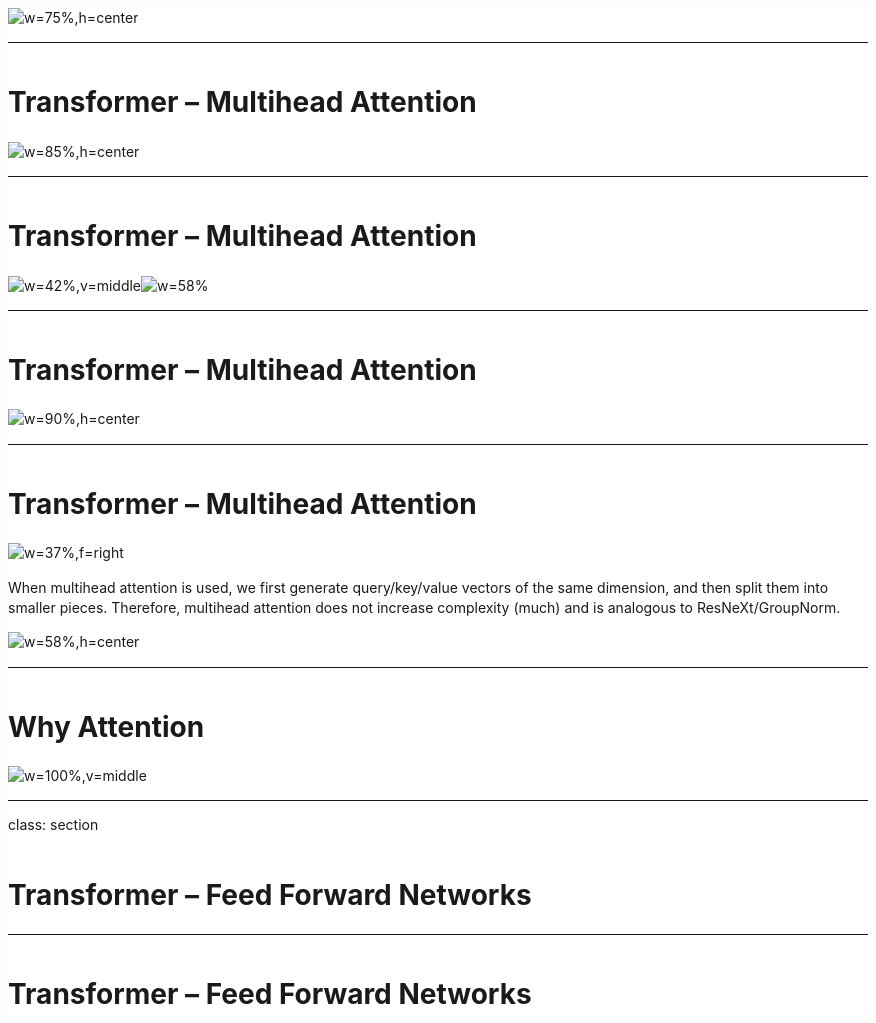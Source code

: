 ![w=75%,h=center](transformer_multihead.png)

---
# Transformer – Multihead Attention

![w=85%,h=center](illustrated_transformer_attention_heads_input.png)

---
# Transformer – Multihead Attention

![w=42%,v=middle](illustrated_transformer_attention_heads_output.png)![w=58%](illustrated_transformer_attention_heads_output_2.png)

---
# Transformer – Multihead Attention

![w=90%,h=center](illustrated_transformer_multihead_attention.png)

---
# Transformer – Multihead Attention

![w=37%,f=right](multihead_attention_splitting.png)

When multihead attention is used, we first generate query/key/value vectors of
the same dimension, and then split them into smaller pieces. Therefore,
multihead attention does not increase complexity (much) and is analogous to
ResNeXt/GroupNorm.

![w=58%,h=center](multihead_attention_overview.png)

---
# Why Attention

![w=100%,v=middle](transformer_attentions.svgz)

---
class: section
# Transformer – Feed Forward Networks

---
# Transformer – Feed Forward Networks
